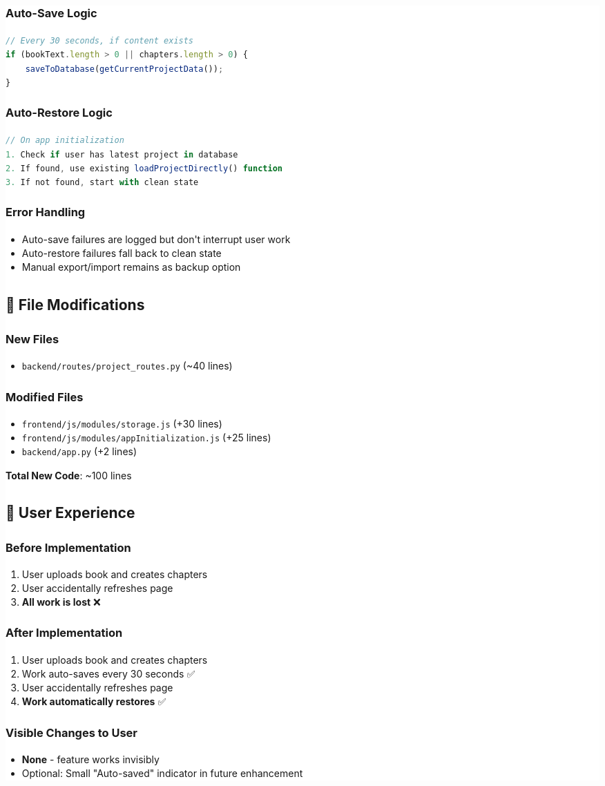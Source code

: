 ### Auto-Save Logic
```javascript
// Every 30 seconds, if content exists
if (bookText.length > 0 || chapters.length > 0) {
    saveToDatabase(getCurrentProjectData());
}
```

### Auto-Restore Logic  
```javascript
// On app initialization
1. Check if user has latest project in database
2. If found, use existing loadProjectDirectly() function
3. If not found, start with clean state
```

### Error Handling
- Auto-save failures are logged but don't interrupt user work
- Auto-restore failures fall back to clean state
- Manual export/import remains as backup option

## 📁 File Modifications

### New Files
- `backend/routes/project_routes.py` (~40 lines)

### Modified Files
- `frontend/js/modules/storage.js` (+30 lines)
- `frontend/js/modules/appInitialization.js` (+25 lines)  
- `backend/app.py` (+2 lines)

**Total New Code**: ~100 lines

## 🎯 User Experience

### Before Implementation
1. User uploads book and creates chapters
2. User accidentally refreshes page
3. **All work is lost** ❌

### After Implementation  
1. User uploads book and creates chapters
2. Work auto-saves every 30 seconds ✅
3. User accidentally refreshes page
4. **Work automatically restores** ✅

### Visible Changes to User
- **None** - feature works invisibly
- Optional: Small "Auto-saved" indicator in future enhancement
